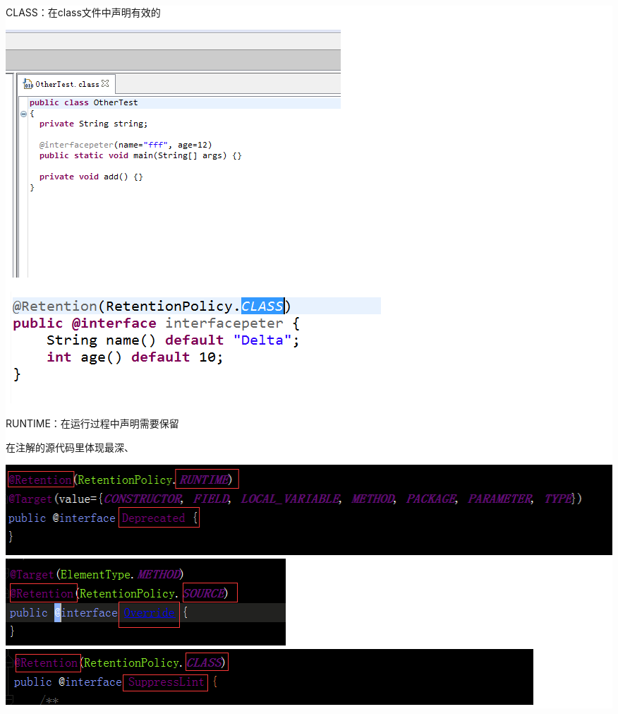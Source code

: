CLASS：在class文件中声明有效的

![](./Aimages/41.png)

![](./Aimages/40.png)

RUNTIME：在运行过程中声明需要保留



在注解的源代码里体现最深、

![](./Aimages/5.png)
![](./Aimages/6.png)
![](./Aimages/7.png)
